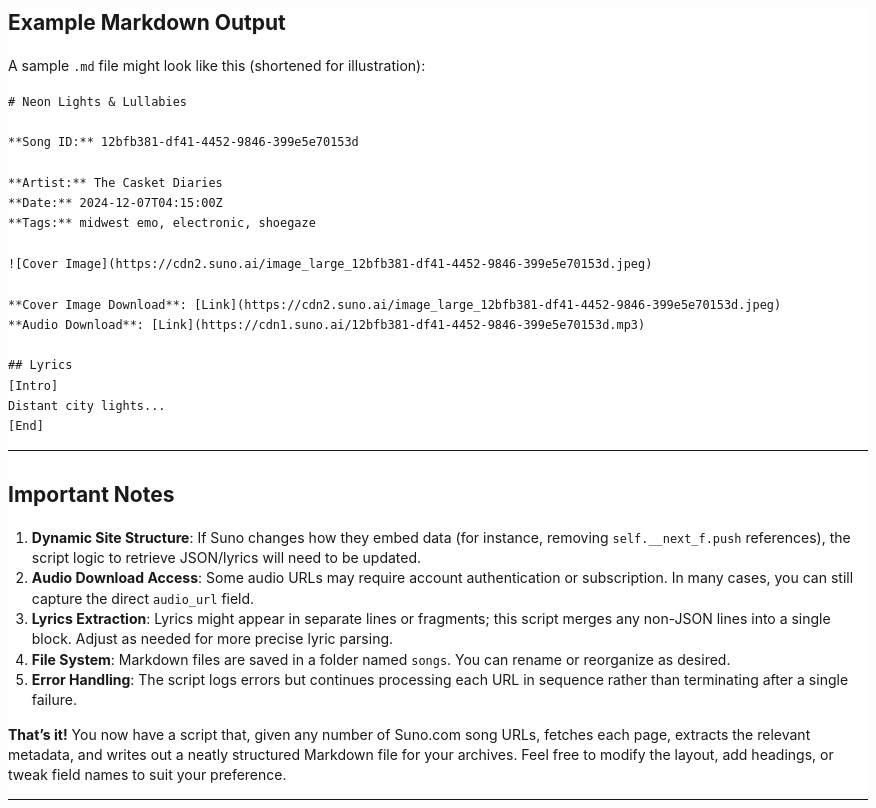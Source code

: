 
## Example Markdown Output

A sample `.md` file might look like this (shortened for illustration):

```
# Neon Lights & Lullabies

**Song ID:** 12bfb381-df41-4452-9846-399e5e70153d

**Artist:** The Casket Diaries
**Date:** 2024-12-07T04:15:00Z
**Tags:** midwest emo, electronic, shoegaze

![Cover Image](https://cdn2.suno.ai/image_large_12bfb381-df41-4452-9846-399e5e70153d.jpeg)

**Cover Image Download**: [Link](https://cdn2.suno.ai/image_large_12bfb381-df41-4452-9846-399e5e70153d.jpeg)
**Audio Download**: [Link](https://cdn1.suno.ai/12bfb381-df41-4452-9846-399e5e70153d.mp3)

## Lyrics
[Intro]
Distant city lights...
[End]
```

---

## Important Notes

1. **Dynamic Site Structure**: If Suno changes how they embed data (for instance, removing `self.__next_f.push` references), the script logic to retrieve JSON/lyrics will need to be updated.
2. **Audio Download Access**: Some audio URLs may require account authentication or subscription. In many cases, you can still capture the direct `audio_url` field.
3. **Lyrics Extraction**: Lyrics might appear in separate lines or fragments; this script merges any non-JSON lines into a single block. Adjust as needed for more precise lyric parsing.
4. **File System**: Markdown files are saved in a folder named `songs`. You can rename or reorganize as desired.
5. **Error Handling**: The script logs errors but continues processing each URL in sequence rather than terminating after a single failure.

**That’s it!** You now have a script that, given any number of Suno.com song URLs, fetches each page, extracts the relevant metadata, and writes out a neatly structured Markdown file for your archives. Feel free to modify the layout, add headings, or tweak field names to suit your preference.

---
